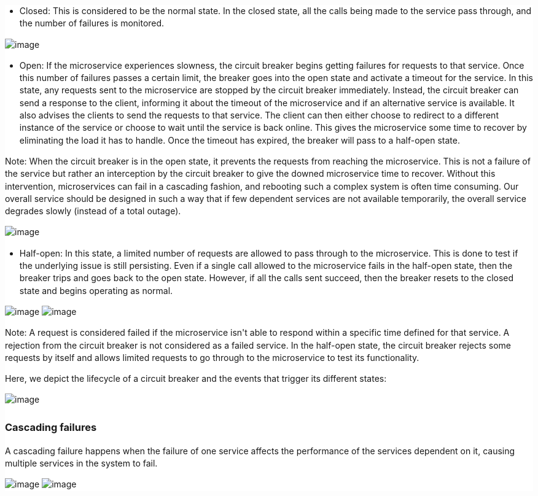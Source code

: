 - Closed: This is considered to be the normal state. In the closed state, all the calls being made to the service pass through, and the number of failures is monitored.

<img width="537" alt="image" src="https://github.com/user-attachments/assets/3b3a12ff-233c-48d4-a767-36a7d577e07c">

- Open: If the microservice experiences slowness, the circuit breaker begins getting failures for requests to that service. Once this number of failures passes a certain limit, the breaker goes into the open state and activate a timeout for the service. In this state, any requests sent to the microservice are stopped by the circuit breaker immediately. Instead, the circuit breaker can send a response to the client, informing it about the timeout of the microservice and if an alternative service is available. It also advises the clients to send the requests to that service. The client can then either choose to redirect to a different instance of the service or choose to wait until the service is back online. This gives the microservice some time to recover by eliminating the load it has to handle. Once the timeout has expired, the breaker will pass to a half-open state.

Note: When the circuit breaker is in the open state, it prevents the requests from reaching the microservice. This is not a failure of the service but rather an interception by the circuit breaker to give the downed microservice time to recover. Without this intervention, microservices can fail in a cascading fashion, and rebooting such a complex system is often time consuming. Our overall service should be designed in such a way that if few dependent services are not available temporarily, the overall service degrades slowly (instead of a total outage).

<img width="556" alt="image" src="https://github.com/user-attachments/assets/dd102d7e-e21c-46a5-a3f5-6f3a5686ea35">

- Half-open: In this state, a limited number of requests are allowed to pass through to the microservice. This is done to test if the underlying issue is still persisting. Even if a single call  allowed to the microservice fails in the half-open state, then the breaker trips and goes back to the open state. However, if all the calls sent succeed, then the breaker resets to the closed state and begins operating as normal.

<img width="559" alt="image" src="https://github.com/user-attachments/assets/c3661dce-14eb-4757-94ae-92f605ca4f9d">

<img width="559" alt="image" src="https://github.com/user-attachments/assets/6e1696f6-fdc9-49a0-810d-43f9924a4364">

Note: A request is considered failed if the microservice isn't able to respond within a specific time defined for that service. A rejection from the circuit breaker is not considered as a failed service. In the half-open state, the circuit breaker rejects some requests by itself and allows limited requests to go through to the microservice to test its functionality.

Here, we depict the lifecycle of a circuit breaker and the events that trigger its different states:

<img width="553" alt="image" src="https://github.com/user-attachments/assets/ae5fa972-0a9b-4442-8a43-4c8ad0cb55f3">

### Cascading failures

A cascading failure happens when the failure of one service affects the performance of the services dependent on it, causing multiple services in the system to fail.

<img width="558" alt="image" src="https://github.com/user-attachments/assets/08705da2-0f88-4e5b-bc6a-1bbfd2310fe0">

<img width="559" alt="image" src="https://github.com/user-attachments/assets/0e74f2a7-6881-436b-9f37-5fc07222b300">
